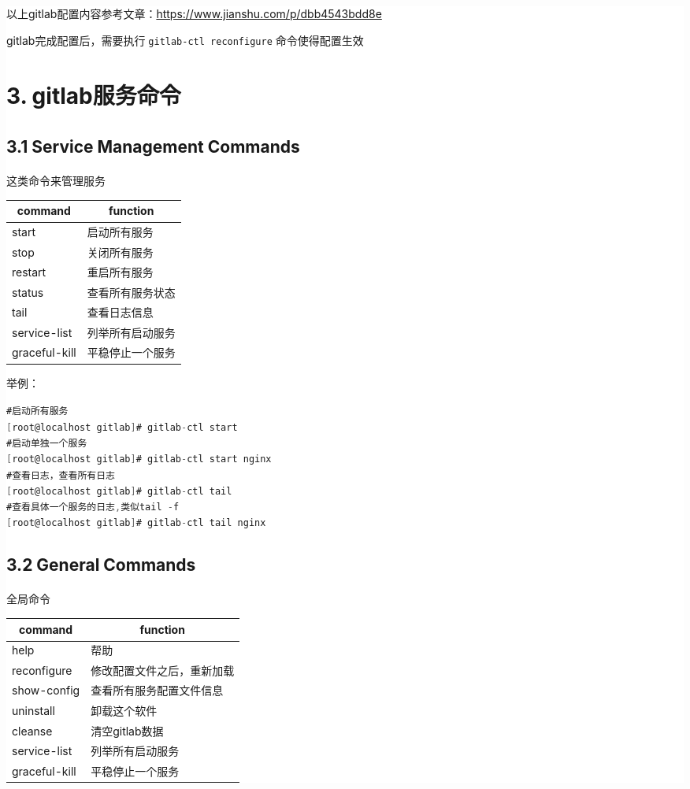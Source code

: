 以上gitlab配置内容参考文章：<https://www.jianshu.com/p/dbb4543bdd8e>

gitlab完成配置后，需要执行 `gitlab-ctl reconfigure` 命令使得配置生效

# 3. gitlab服务命令

## 3.1 Service Management Commands

这类命令来管理服务

| command       | function         |
| ------------- | ---------------- |
| start         | 启动所有服务     |
| stop          | 关闭所有服务     |
| restart       | 重启所有服务     |
| status        | 查看所有服务状态 |
| tail          | 查看日志信息     |
| service-list  | 列举所有启动服务 |
| graceful-kill | 平稳停止一个服务 |

举例：

```csharp
#启动所有服务
[root@localhost gitlab]# gitlab-ctl start
#启动单独一个服务
[root@localhost gitlab]# gitlab-ctl start nginx
#查看日志，查看所有日志
[root@localhost gitlab]# gitlab-ctl tail
#查看具体一个服务的日志,类似tail -f
[root@localhost gitlab]# gitlab-ctl tail nginx
```

## 3.2 General Commands

全局命令

| command       | function                   |
| ------------- | -------------------------- |
| help          | 帮助                       |
| reconfigure   | 修改配置文件之后，重新加载 |
| show-config   | 查看所有服务配置文件信息   |
| uninstall     | 卸载这个软件               |
| cleanse       | 清空gitlab数据             |
| service-list  | 列举所有启动服务           |
| graceful-kill | 平稳停止一个服务           |
